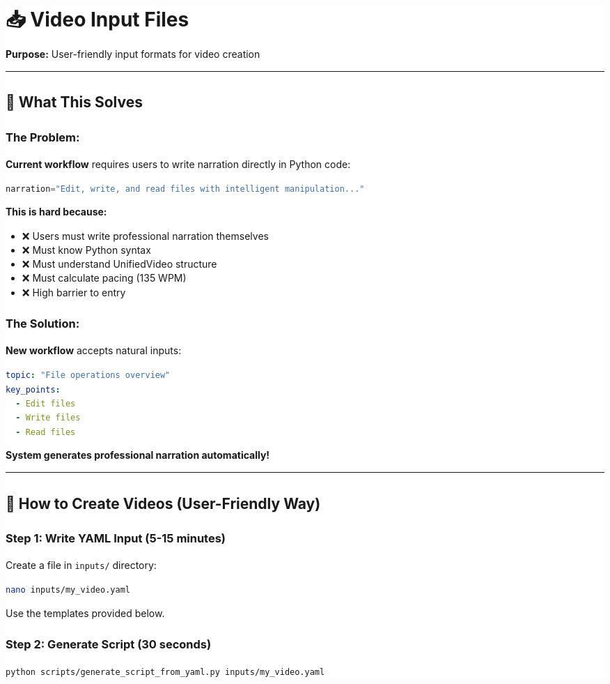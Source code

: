 # 📥 Video Input Files

**Purpose:** User-friendly input formats for video creation

---

## 🎯 What This Solves

### **The Problem:**

**Current workflow** requires users to write narration directly in Python code:

```python
narration="Edit, write, and read files with intelligent manipulation..."
```

**This is hard because:**
- ❌ Users must write professional narration themselves
- ❌ Must know Python syntax
- ❌ Must understand UnifiedVideo structure
- ❌ Must calculate pacing (135 WPM)
- ❌ High barrier to entry

### **The Solution:**

**New workflow** accepts natural inputs:

```yaml
topic: "File operations overview"
key_points:
  - Edit files
  - Write files
  - Read files
```

**System generates professional narration automatically!**

---

## 📝 How to Create Videos (User-Friendly Way)

### **Step 1: Write YAML Input (5-15 minutes)**

Create a file in `inputs/` directory:

```bash
nano inputs/my_video.yaml
```

Use the templates provided below.

### **Step 2: Generate Script (30 seconds)**

```bash
python scripts/generate_script_from_yaml.py inputs/my_video.yaml
```
